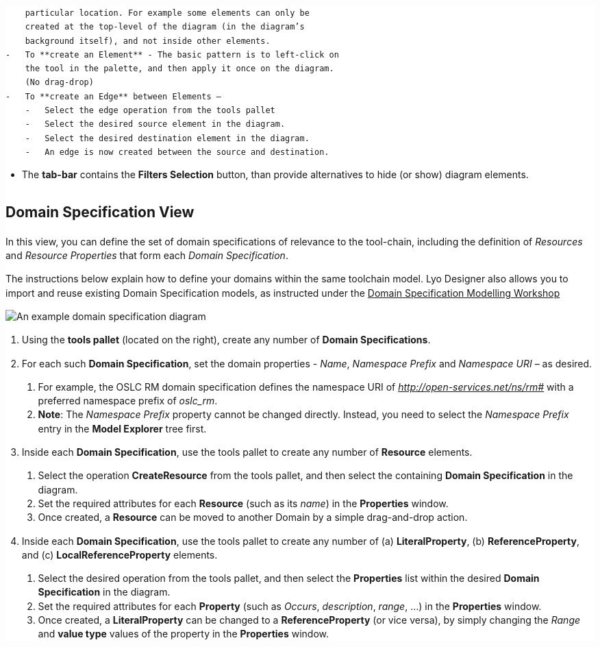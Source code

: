        particular location. For example some elements can only be
        created at the top-level of the diagram (in the diagram’s
        background itself), and not inside other elements.
    -   To **create an Element** - The basic pattern is to left-click on
        the tool in the palette, and then apply it once on the diagram.
        (No drag-drop)
    -   To **create an Edge** between Elements –
        -   Select the edge operation from the tools pallet
        -   Select the desired source element in the diagram.
        -   Select the desired destination element in the diagram.
        -   An edge is now created between the source and destination.
-   The **tab-bar** contains the **Filters Selection** button, than
    provide alternatives to hide (or show) diagram elements.

<a name="domain-specification-view"></a>Domain Specification View
-------------------------

In this view, you can define the set of domain specifications of
relevance to the tool-chain, including the definition of *Resources* and
*Resource Properties* that form each *Domain Specification*.

The instructions below explain how to define your domains within the same toolchain model. Lyo Designer also allows you to import and reuse existing Domain Specification models, as instructed under the [Domain Specification Modelling Workshop](domain-specification-modelling-workshop)

![An example domain specification
diagram](./images/LyoToolchainModel-SpecificationDiagram.png "An example domain specification diagram")

1.  Using the **tools pallet** (located on the right), create any number
    of **Domain Specifications**.
2.  For each such **Domain Specification**, set the domain properties -
    *Name*, *Namespace Prefix* and *Namespace URI* – as desired.
    1.  For example, the OSLC RM domain specification defines the
        namespace URI of *<http://open-services.net/ns/rm#>* with a
        preferred namespace prefix of *oslc\_rm*.
    2.  **Note**: The *Namespace Prefix* property cannot be
        changed directly. Instead, you need to select the *Namespace
        Prefix* entry in the **Model Explorer** tree first.

3.  Inside each **Domain Specification**, use the tools pallet to create
    any number of **Resource** elements.
    1.  Select the operation **CreateResource** from the tools pallet,
        and then select the containing **Domain Specification** in
        the diagram.
    2.  Set the required attributes for each **Resource** (such as its
        *name*) in the **Properties** window.
    3.  Once created, a **Resource** can be moved to another Domain by a
        simple drag-and-drop action.

4.  Inside each **Domain Specification**, use the tools pallet to create
    any number of (a) **LiteralProperty**, (b) **ReferenceProperty**,
    and (c) **LocalReferenceProperty** elements.
    1.  Select the desired operation from the tools pallet, and then
        select the **Properties** list within the desired **Domain
        Specification** in the diagram.
    2.  Set the required attributes for each **Property** (such as
        *Occurs*, *description*, *range*, …) in the
        **Properties** window.
    3.  Once created, a **LiteralProperty** can be changed to a
        **ReferenceProperty** (or vice versa), by simply changing the
        *Range* and **value type** values of the property in the
        **Properties** window.
